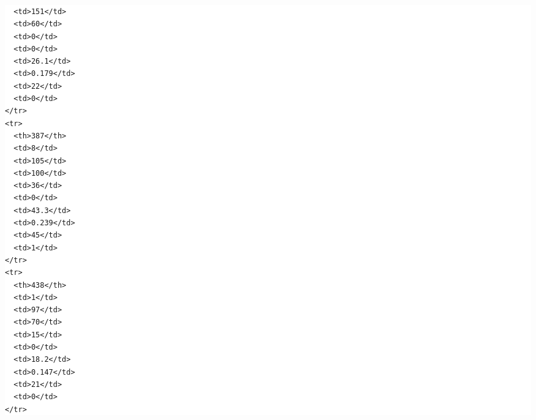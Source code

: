       <td>151</td>
      <td>60</td>
      <td>0</td>
      <td>0</td>
      <td>26.1</td>
      <td>0.179</td>
      <td>22</td>
      <td>0</td>
    </tr>
    <tr>
      <th>387</th>
      <td>8</td>
      <td>105</td>
      <td>100</td>
      <td>36</td>
      <td>0</td>
      <td>43.3</td>
      <td>0.239</td>
      <td>45</td>
      <td>1</td>
    </tr>
    <tr>
      <th>438</th>
      <td>1</td>
      <td>97</td>
      <td>70</td>
      <td>15</td>
      <td>0</td>
      <td>18.2</td>
      <td>0.147</td>
      <td>21</td>
      <td>0</td>
    </tr>
  </tbody>
</table>
</div>
      <button class="colab-df-convert" onclick="convertToInteractive('df-147fdfe8-160c-42d9-860b-38383ef3297d')"
              title="Convert this dataframe to an interactive table."
              style="display:none;">

  <svg xmlns="http://www.w3.org/2000/svg" height="24px"viewBox="0 0 24 24"
       width="24px">
    <path d="M0 0h24v24H0V0z" fill="none"/>
    <path d="M18.56 5.44l.94 2.06.94-2.06 2.06-.94-2.06-.94-.94-2.06-.94 2.06-2.06.94zm-11 1L8.5 8.5l.94-2.06 2.06-.94-2.06-.94L8.5 2.5l-.94 2.06-2.06.94zm10 10l.94 2.06.94-2.06 2.06-.94-2.06-.94-.94-2.06-.94 2.06-2.06.94z"/><path d="M17.41 7.96l-1.37-1.37c-.4-.4-.92-.59-1.43-.59-.52 0-1.04.2-1.43.59L10.3 9.45l-7.72 7.72c-.78.78-.78 2.05 0 2.83L4 21.41c.39.39.9.59 1.41.59.51 0 1.02-.2 1.41-.59l7.78-7.78 2.81-2.81c.8-.78.8-2.07 0-2.86zM5.41 20L4 18.59l7.72-7.72 1.47 1.35L5.41 20z"/>
  </svg>
      </button>

